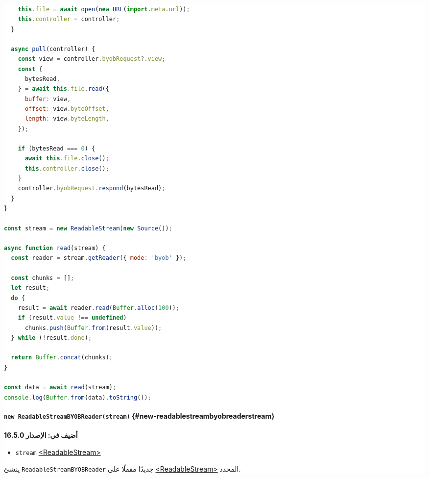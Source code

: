 ```js [ESM]
    this.file = await open(new URL(import.meta.url));
    this.controller = controller;
  }

  async pull(controller) {
    const view = controller.byobRequest?.view;
    const {
      bytesRead,
    } = await this.file.read({
      buffer: view,
      offset: view.byteOffset,
      length: view.byteLength,
    });

    if (bytesRead === 0) {
      await this.file.close();
      this.controller.close();
    }
    controller.byobRequest.respond(bytesRead);
  }
}

const stream = new ReadableStream(new Source());

async function read(stream) {
  const reader = stream.getReader({ mode: 'byob' });

  const chunks = [];
  let result;
  do {
    result = await reader.read(Buffer.alloc(100));
    if (result.value !== undefined)
      chunks.push(Buffer.from(result.value));
  } while (!result.done);

  return Buffer.concat(chunks);
}

const data = await read(stream);
console.log(Buffer.from(data).toString());
```
#### `new ReadableStreamBYOBReader(stream)` {#new-readablestreambyobreaderstream}

**أضيف في: الإصدار 16.5.0**

- `stream` [\<ReadableStream\>](/ar/nodejs/api/webstreams#class-readablestream)

ينشئ `ReadableStreamBYOBReader` جديدًا مقفلًا على [\<ReadableStream\>](/ar/nodejs/api/webstreams#class-readablestream) المحدد.


